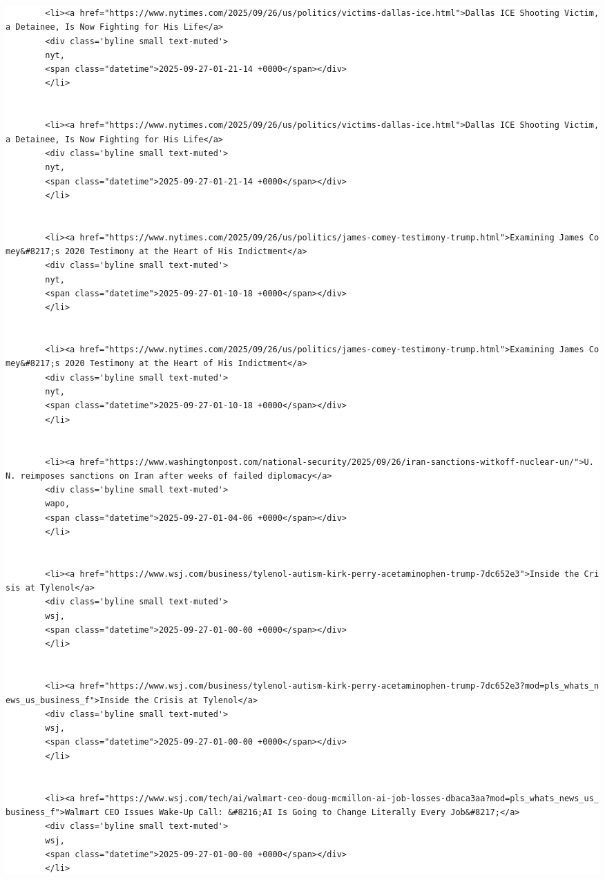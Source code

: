 
            <li><a href="https://www.nytimes.com/2025/09/26/us/politics/victims-dallas-ice.html">Dallas ICE Shooting Victim, a Detainee, Is Now Fighting for His Life</a>
            <div class='byline small text-muted'>
            nyt, 
            <span class="datetime">2025-09-27-01-21-14 +0000</span></div>
            </li>
        

            <li><a href="https://www.nytimes.com/2025/09/26/us/politics/victims-dallas-ice.html">Dallas ICE Shooting Victim, a Detainee, Is Now Fighting for His Life</a>
            <div class='byline small text-muted'>
            nyt, 
            <span class="datetime">2025-09-27-01-21-14 +0000</span></div>
            </li>
        

            <li><a href="https://www.nytimes.com/2025/09/26/us/politics/james-comey-testimony-trump.html">Examining James Comey&#8217;s 2020 Testimony at the Heart of His Indictment</a>
            <div class='byline small text-muted'>
            nyt, 
            <span class="datetime">2025-09-27-01-10-18 +0000</span></div>
            </li>
        

            <li><a href="https://www.nytimes.com/2025/09/26/us/politics/james-comey-testimony-trump.html">Examining James Comey&#8217;s 2020 Testimony at the Heart of His Indictment</a>
            <div class='byline small text-muted'>
            nyt, 
            <span class="datetime">2025-09-27-01-10-18 +0000</span></div>
            </li>
        

            <li><a href="https://www.washingtonpost.com/national-security/2025/09/26/iran-sanctions-witkoff-nuclear-un/">U.N. reimposes sanctions on Iran after weeks of failed diplomacy</a>
            <div class='byline small text-muted'>
            wapo, 
            <span class="datetime">2025-09-27-01-04-06 +0000</span></div>
            </li>
        

            <li><a href="https://www.wsj.com/business/tylenol-autism-kirk-perry-acetaminophen-trump-7dc652e3">Inside the Crisis at Tylenol</a>
            <div class='byline small text-muted'>
            wsj, 
            <span class="datetime">2025-09-27-01-00-00 +0000</span></div>
            </li>
        

            <li><a href="https://www.wsj.com/business/tylenol-autism-kirk-perry-acetaminophen-trump-7dc652e3?mod=pls_whats_news_us_business_f">Inside the Crisis at Tylenol</a>
            <div class='byline small text-muted'>
            wsj, 
            <span class="datetime">2025-09-27-01-00-00 +0000</span></div>
            </li>
        

            <li><a href="https://www.wsj.com/tech/ai/walmart-ceo-doug-mcmillon-ai-job-losses-dbaca3aa?mod=pls_whats_news_us_business_f">Walmart CEO Issues Wake-Up Call: &#8216;AI Is Going to Change Literally Every Job&#8217;</a>
            <div class='byline small text-muted'>
            wsj, 
            <span class="datetime">2025-09-27-01-00-00 +0000</span></div>
            </li>
        